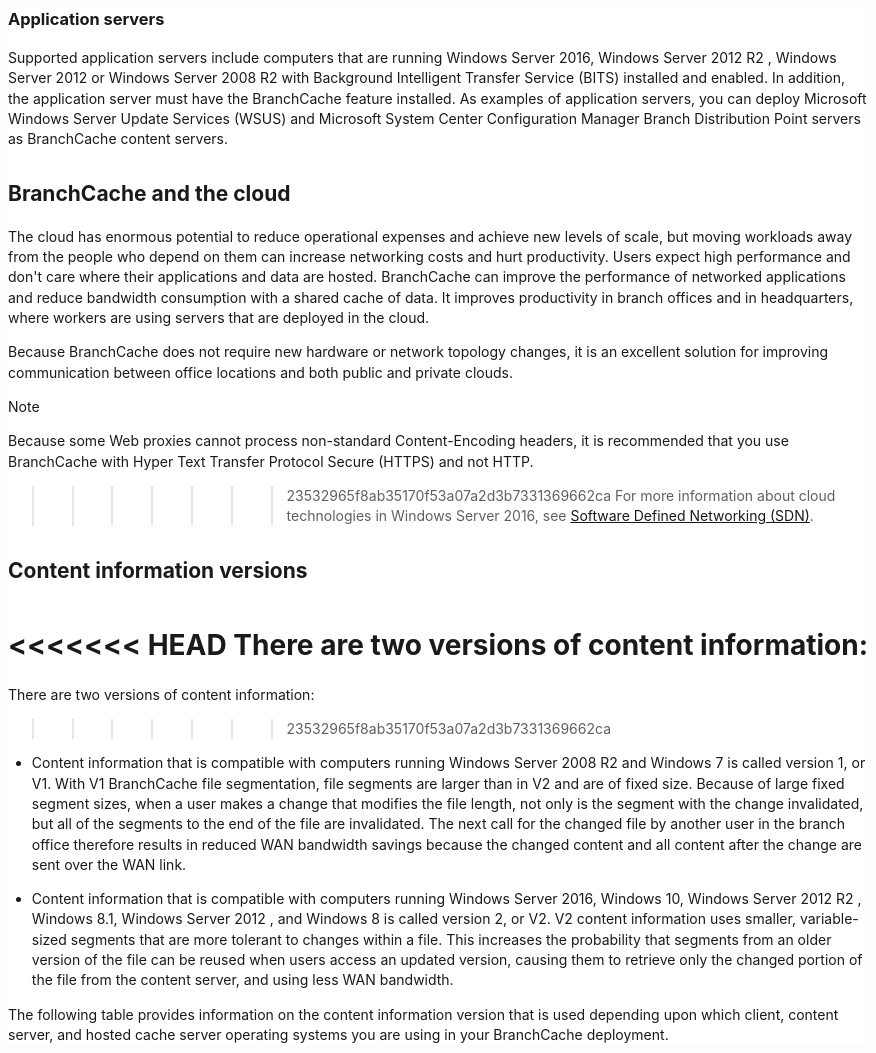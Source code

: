 ### Application servers

Supported application servers include computers that are running Windows Server 2016,  Windows Server 2012 R2 ,  Windows Server 2012  or  Windows Server 2008 R2  with Background Intelligent Transfer Service (BITS) installed and enabled. In addition, the application server must have the BranchCache feature installed. As examples of application servers, you can deploy Microsoft Windows Server Update Services (WSUS) and Microsoft System Center Configuration Manager Branch Distribution Point servers as BranchCache content servers.

## <a name="BKMK_3a"></a>BranchCache and the cloud

The cloud has enormous potential to reduce operational expenses and achieve new levels of scale, but moving workloads away from the people who depend on them can increase networking costs and hurt productivity. Users expect high performance and don't care where their applications and data are hosted. BranchCache can improve the performance of networked applications and reduce bandwidth consumption with a shared cache of data.  It improves productivity in branch offices and in headquarters, where workers are using servers that are deployed in the cloud.

Because BranchCache does not require new hardware or network topology changes, it is an excellent solution for improving communication between office locations and both public and private clouds.

> [!NOTE]
> Because some Web proxies cannot process non-standard Content-Encoding headers, it is recommended that you use BranchCache with Hyper Text Transfer Protocol Secure (HTTPS) and not HTTP.
  
>>>>>>> 23532965f8ab35170f53a07a2d3b7331369662ca
For more information about cloud technologies in Windows Server 2016, see [Software Defined Networking &#40;SDN&#41;](../sdn/Software-Defined-Networking--SDN-.md).
  
## <a name="bkmk_version"></a>Content information versions

<<<<<<< HEAD
There are two versions of content information:
=======
There are two versions of content information:  
>>>>>>> 23532965f8ab35170f53a07a2d3b7331369662ca

- Content information that is compatible with computers running  Windows Server 2008 R2  and  Windows 7  is called version 1, or V1. With V1 BranchCache file segmentation, file segments are larger than in V2 and are of fixed size. Because of large fixed segment sizes, when a user makes a change that modifies the file length, not only is the segment with the change invalidated, but all of the segments to the end of the file are invalidated. The next call for the changed file by another user in the branch office therefore results in reduced WAN bandwidth savings because the changed content and all content after the change are sent over the WAN link.

- Content information that is compatible with computers running Windows Server 2016, Windows 10,  Windows Server 2012 R2 , Windows 8.1,  Windows Server 2012 , and Windows 8 is called version 2, or V2. V2 content information uses smaller, variable-sized segments that are more tolerant to changes within a file.  This increases the probability that segments from an older version of the file can be reused when users access an updated version, causing them to retrieve only the changed portion of the file from the content server, and using less WAN bandwidth.

The following table provides information on the content information version that is used depending upon which client, content server, and hosted cache server operating systems you are using in your BranchCache deployment.

